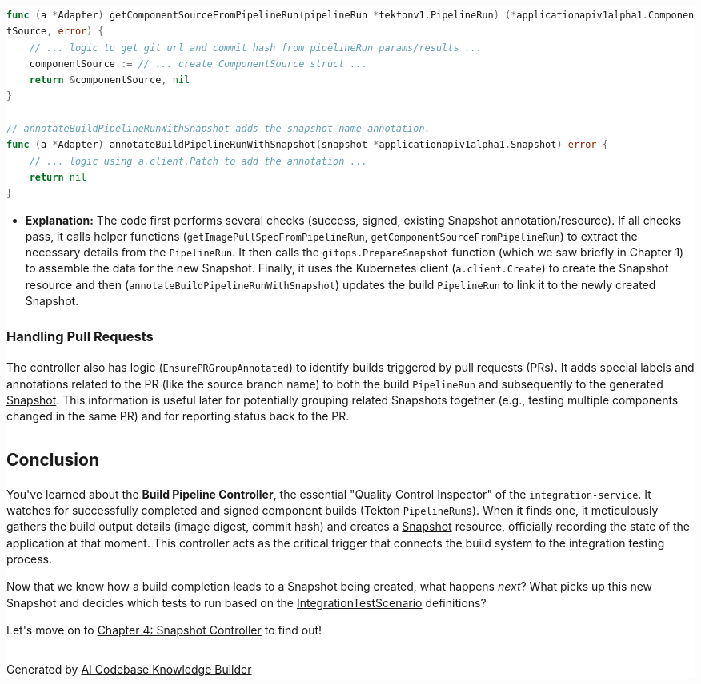 ```go
func (a *Adapter) getComponentSourceFromPipelineRun(pipelineRun *tektonv1.PipelineRun) (*applicationapiv1alpha1.ComponentSource, error) {
	// ... logic to get git url and commit hash from pipelineRun params/results ...
	componentSource := // ... create ComponentSource struct ...
	return &componentSource, nil
}

// annotateBuildPipelineRunWithSnapshot adds the snapshot name annotation.
func (a *Adapter) annotateBuildPipelineRunWithSnapshot(snapshot *applicationapiv1alpha1.Snapshot) error {
	// ... logic using a.client.Patch to add the annotation ...
	return nil
}
```

*   **Explanation:** The code first performs several checks (success, signed, existing Snapshot annotation/resource). If all checks pass, it calls helper functions (`getImagePullSpecFromPipelineRun`, `getComponentSourceFromPipelineRun`) to extract the necessary details from the `PipelineRun`. It then calls the `gitops.PrepareSnapshot` function (which we saw briefly in Chapter 1) to assemble the data for the new Snapshot. Finally, it uses the Kubernetes client (`a.client.Create`) to create the Snapshot resource and then (`annotateBuildPipelineRunWithSnapshot`) updates the build `PipelineRun` to link it to the newly created Snapshot.

### Handling Pull Requests

The controller also has logic (`EnsurePRGroupAnnotated`) to identify builds triggered by pull requests (PRs). It adds special labels and annotations related to the PR (like the source branch name) to both the build `PipelineRun` and subsequently to the generated [Snapshot](01_snapshot_.md). This information is useful later for potentially grouping related Snapshots together (e.g., testing multiple components changed in the same PR) and for reporting status back to the PR.

## Conclusion

You've learned about the **Build Pipeline Controller**, the essential "Quality Control Inspector" of the `integration-service`. It watches for successfully completed and signed component builds (Tekton `PipelineRun`s). When it finds one, it meticulously gathers the build output details (image digest, commit hash) and creates a [Snapshot](01_snapshot_.md) resource, officially recording the state of the application at that moment. This controller acts as the critical trigger that connects the build system to the integration testing process.

Now that we know how a build completion leads to a Snapshot being created, what happens *next*? What picks up this new Snapshot and decides which tests to run based on the [IntegrationTestScenario](02_integrationtestscenario_.md) definitions?

Let's move on to [Chapter 4: Snapshot Controller](04_snapshot_controller_.md) to find out!

---

Generated by [AI Codebase Knowledge Builder](https://github.com/The-Pocket/Tutorial-Codebase-Knowledge)